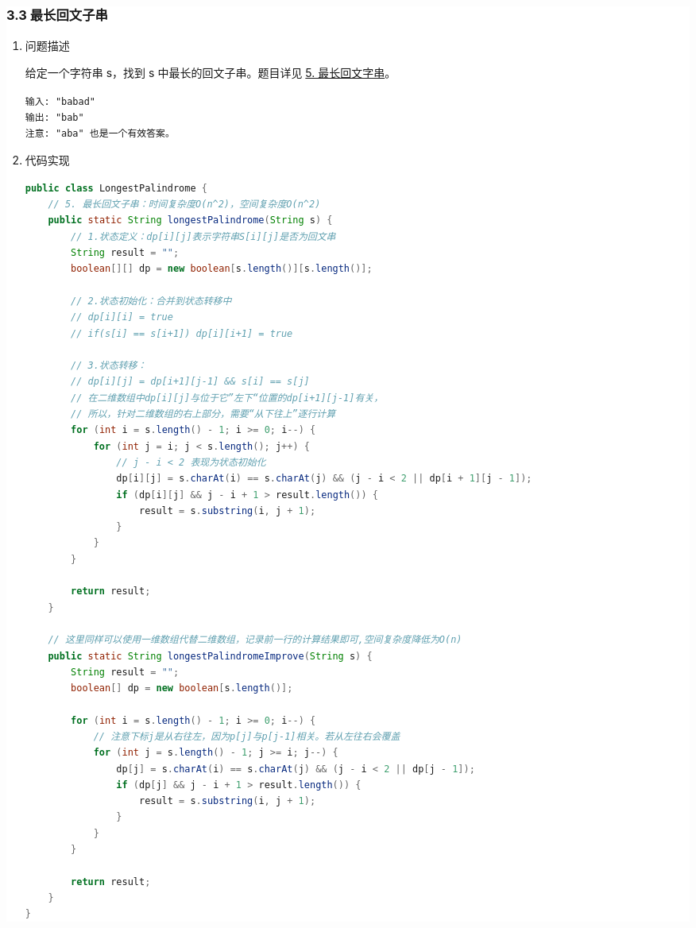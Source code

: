 ### 3.3 最长回文子串

1. 问题描述

   给定一个字符串 s，找到 s 中最长的回文子串。题目详见 [5. 最长回文字串](https://leetcode-cn.com/problems/longest-palindromic-substring/)。

   ```
   输入: "babad"
   输出: "bab"
   注意: "aba" 也是一个有效答案。
   ```

2. 代码实现

   ```java
   public class LongestPalindrome {
       // 5. 最长回文子串：时间复杂度O(n^2)，空间复杂度O(n^2)
       public static String longestPalindrome(String s) {
           // 1.状态定义：dp[i][j]表示字符串S[i][j]是否为回文串
           String result = "";
           boolean[][] dp = new boolean[s.length()][s.length()];
   
           // 2.状态初始化：合并到状态转移中
           // dp[i][i] = true
           // if(s[i] == s[i+1]) dp[i][i+1] = true
   
           // 3.状态转移：
           // dp[i][j] = dp[i+1][j-1] && s[i] == s[j]
           // 在二维数组中dp[i][j]与位于它”左下“位置的dp[i+1][j-1]有关，
           // 所以，针对二维数组的右上部分，需要“从下往上”逐行计算
           for (int i = s.length() - 1; i >= 0; i--) {
               for (int j = i; j < s.length(); j++) {
                   // j - i < 2 表现为状态初始化
                   dp[i][j] = s.charAt(i) == s.charAt(j) && (j - i < 2 || dp[i + 1][j - 1]);
                   if (dp[i][j] && j - i + 1 > result.length()) {
                       result = s.substring(i, j + 1);
                   }
               }
           }
   
           return result;
       }
   
       // 这里同样可以使用一维数组代替二维数组，记录前一行的计算结果即可,空间复杂度降低为O(n)
       public static String longestPalindromeImprove(String s) {
           String result = "";
           boolean[] dp = new boolean[s.length()];
   
           for (int i = s.length() - 1; i >= 0; i--) {
               // 注意下标j是从右往左，因为p[j]与p[j-1]相关。若从左往右会覆盖
               for (int j = s.length() - 1; j >= i; j--) {
                   dp[j] = s.charAt(i) == s.charAt(j) && (j - i < 2 || dp[j - 1]);
                   if (dp[j] && j - i + 1 > result.length()) {
                       result = s.substring(i, j + 1);
                   }
               }
           }
   
           return result;
       }
   }
   ```
